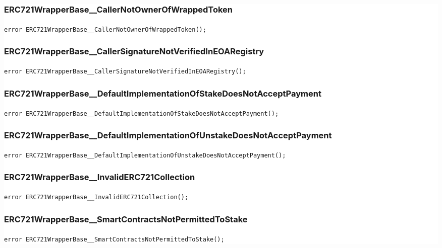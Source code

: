 ### ERC721WrapperBase__CallerNotOwnerOfWrappedToken

```solidity
error ERC721WrapperBase__CallerNotOwnerOfWrappedToken();
```

### ERC721WrapperBase__CallerSignatureNotVerifiedInEOARegistry

```solidity
error ERC721WrapperBase__CallerSignatureNotVerifiedInEOARegistry();
```

### ERC721WrapperBase__DefaultImplementationOfStakeDoesNotAcceptPayment

```solidity
error ERC721WrapperBase__DefaultImplementationOfStakeDoesNotAcceptPayment();
```

### ERC721WrapperBase__DefaultImplementationOfUnstakeDoesNotAcceptPayment

```solidity
error ERC721WrapperBase__DefaultImplementationOfUnstakeDoesNotAcceptPayment();
```

### ERC721WrapperBase__InvalidERC721Collection

```solidity
error ERC721WrapperBase__InvalidERC721Collection();
```

### ERC721WrapperBase__SmartContractsNotPermittedToStake

```solidity
error ERC721WrapperBase__SmartContractsNotPermittedToStake();
```


